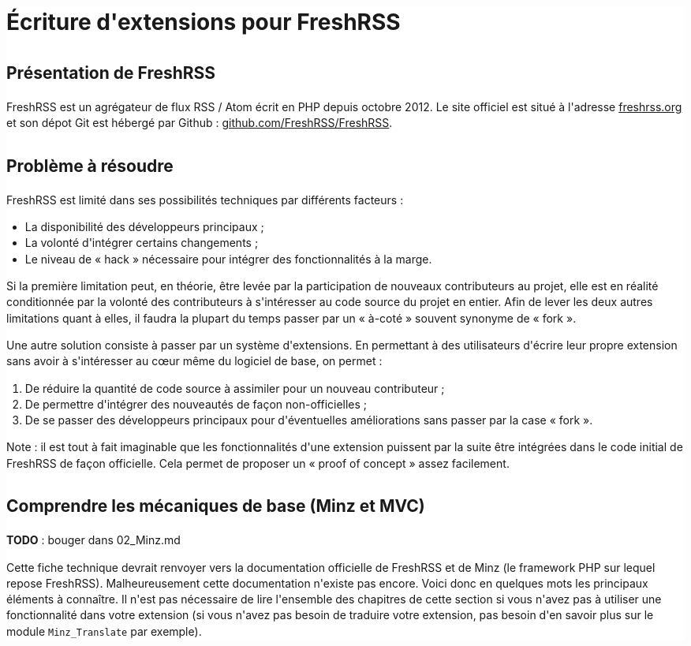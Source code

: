# Écriture d'extensions pour FreshRSS

## Présentation de FreshRSS

FreshRSS est un agrégateur de flux RSS / Atom écrit en PHP depuis octobre
2012. Le site officiel est situé à l'adresse
[freshrss.org](https://freshrss.org) et son dépot Git est hébergé par Github
: [github.com/FreshRSS/FreshRSS](https://github.com/FreshRSS/FreshRSS).

## Problème à résoudre

FreshRSS est limité dans ses possibilités techniques par différents facteurs
:

* La disponibilité des développeurs principaux ;
* La volonté d'intégrer certains changements ;
* Le niveau de « hack » nécessaire pour intégrer des fonctionnalités à la
  marge.

Si la première limitation peut, en théorie, être levée par la participation
de nouveaux contributeurs au projet, elle est en réalité conditionnée par la
volonté des contributeurs à s'intéresser au code source du projet en
entier. Afin de lever les deux autres limitations quant à elles, il faudra
la plupart du temps passer par un « à-coté » souvent synonyme de « fork ».

Une autre solution consiste à passer par un système d'extensions. En
permettant à des utilisateurs d'écrire leur propre extension sans avoir à
s'intéresser au cœur même du logiciel de base, on permet :

1. De réduire la quantité de code source à assimiler pour un nouveau
   contributeur ;
2. De permettre d'intégrer des nouveautés de façon non-officielles ;
3. De se passer des développeurs principaux pour d'éventuelles améliorations
   sans passer par la case « fork ».

Note : il est tout à fait imaginable que les fonctionnalités d'une extension
puissent par la suite être intégrées dans le code initial de FreshRSS de
façon officielle. Cela permet de proposer un « proof of concept » assez
facilement.

## Comprendre les mécaniques de base (Minz et MVC)

**TODO** : bouger dans 02_Minz.md

Cette fiche technique devrait renvoyer vers la documentation officielle de
FreshRSS et de Minz (le framework PHP sur lequel repose
FreshRSS). Malheureusement cette documentation n'existe pas encore. Voici
donc en quelques mots les principaux éléments à connaître. Il n'est pas
nécessaire de lire l'ensemble des chapitres de cette section si vous n'avez
pas à utiliser une fonctionnalité dans votre extension (si vous n'avez pas
besoin de traduire votre extension, pas besoin d'en savoir plus sur le
module `Minz_Translate` par exemple).
